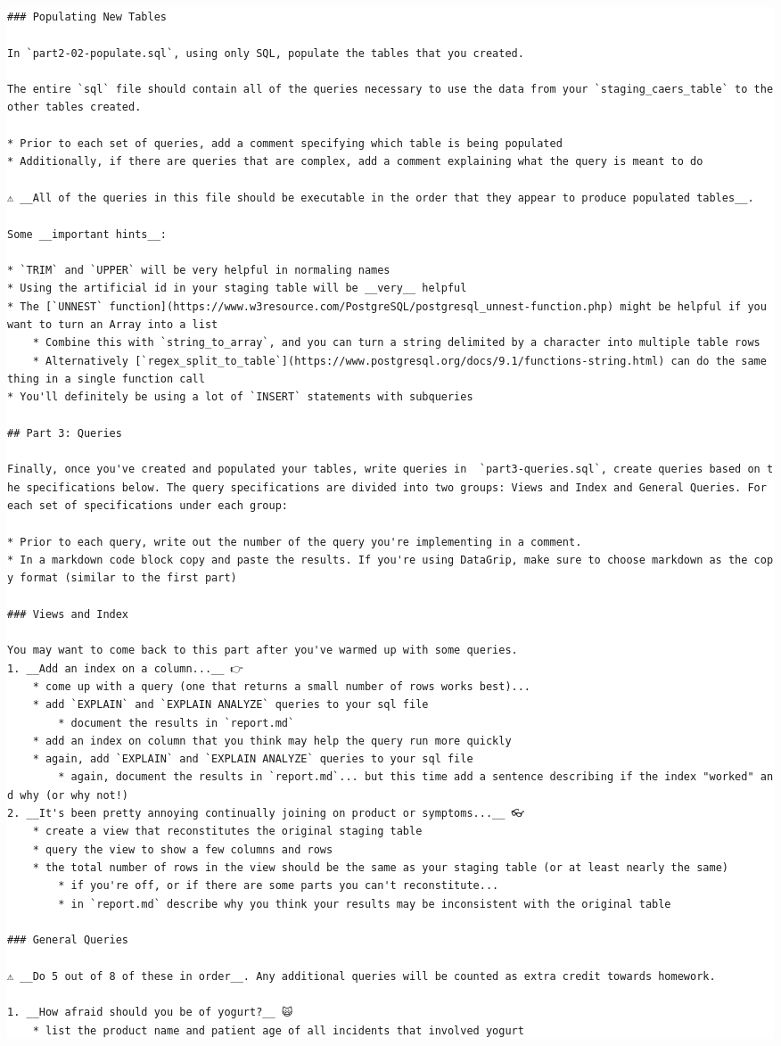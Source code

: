 ```
### Populating New Tables

In `part2-02-populate.sql`, using only SQL, populate the tables that you created.

The entire `sql` file should contain all of the queries necessary to use the data from your `staging_caers_table` to the other tables created. 

* Prior to each set of queries, add a comment specifying which table is being populated
* Additionally, if there are queries that are complex, add a comment explaining what the query is meant to do

⚠️ __All of the queries in this file should be executable in the order that they appear to produce populated tables__.

Some __important hints__:

* `TRIM` and `UPPER` will be very helpful in normaling names
* Using the artificial id in your staging table will be __very__ helpful
* The [`UNNEST` function](https://www.w3resource.com/PostgreSQL/postgresql_unnest-function.php) might be helpful if you want to turn an Array into a list
	* Combine this with `string_to_array`, and you can turn a string delimited by a character into multiple table rows
	* Alternatively [`regex_split_to_table`](https://www.postgresql.org/docs/9.1/functions-string.html) can do the same thing in a single function call
* You'll definitely be using a lot of `INSERT` statements with subqueries

## Part 3: Queries

Finally, once you've created and populated your tables, write queries in  `part3-queries.sql`, create queries based on the specifications below. The query specifications are divided into two groups: Views and Index and General Queries. For each set of specifications under each group:

* Prior to each query, write out the number of the query you're implementing in a comment.
* In a markdown code block copy and paste the results. If you're using DataGrip, make sure to choose markdown as the copy format (similar to the first part)

### Views and Index

You may want to come back to this part after you've warmed up with some queries.
1. __Add an index on a column...__ 👉
	* come up with a query (one that returns a small number of rows works best)...
	* add `EXPLAIN` and `EXPLAIN ANALYZE` queries to your sql file
		* document the results in `report.md`
	* add an index on column that you think may help the query run more quickly 
	* again, add `EXPLAIN` and `EXPLAIN ANALYZE` queries to your sql file
		* again, document the results in `report.md`... but this time add a sentence describing if the index "worked" and why (or why not!)
2. __It's been pretty annoying continually joining on product or symptoms...__ 👓
	* create a view that reconstitutes the original staging table
	* query the view to show a few columns and rows
	* the total number of rows in the view should be the same as your staging table (or at least nearly the same)
		* if you're off, or if there are some parts you can't reconstitute...
		* in `report.md` describe why you think your results may be inconsistent with the original table

### General Queries

⚠️ __Do 5 out of 8 of these in order__. Any additional queries will be counted as extra credit towards homework.

1. __How afraid should you be of yogurt?__ 🙀
	* list the product name and patient age of all incidents that involved yogurt
```